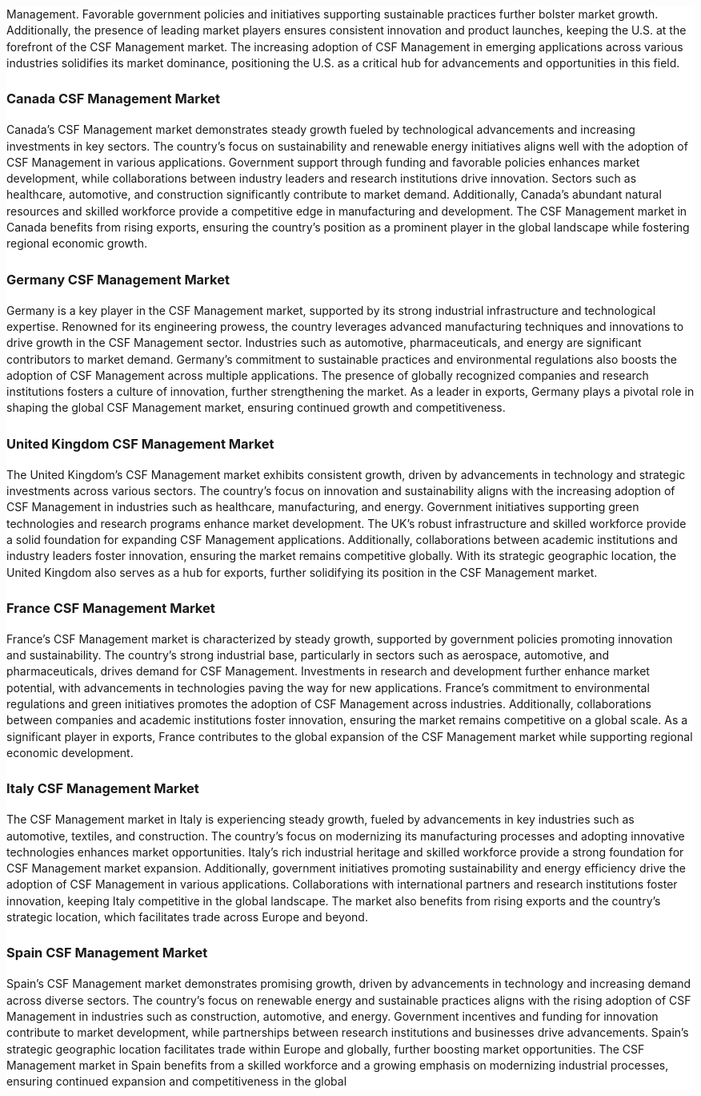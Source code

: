 Management. Favorable government policies and initiatives supporting sustainable practices further bolster market growth. Additionally, the presence of leading market players ensures consistent innovation and product launches, keeping the U.S. at the forefront of the CSF Management market. The increasing adoption of CSF Management in emerging applications across various industries solidifies its market dominance, positioning the U.S. as a critical hub for advancements and opportunities in this field.</p><h3>Canada CSF Management Market</h3><p>Canada&rsquo;s CSF Management market demonstrates steady growth fueled by technological advancements and increasing investments in key sectors. The country&rsquo;s focus on sustainability and renewable energy initiatives aligns well with the adoption of CSF Management in various applications. Government support through funding and favorable policies enhances market development, while collaborations between industry leaders and research institutions drive innovation. Sectors such as healthcare, automotive, and construction significantly contribute to market demand. Additionally, Canada&rsquo;s abundant natural resources and skilled workforce provide a competitive edge in manufacturing and development. The CSF Management market in Canada benefits from rising exports, ensuring the country&rsquo;s position as a prominent player in the global landscape while fostering regional economic growth.</p><h3>Germany CSF Management Market</h3><p>Germany is a key player in the CSF Management market, supported by its strong industrial infrastructure and technological expertise. Renowned for its engineering prowess, the country leverages advanced manufacturing techniques and innovations to drive growth in the CSF Management sector. Industries such as automotive, pharmaceuticals, and energy are significant contributors to market demand. Germany&rsquo;s commitment to sustainable practices and environmental regulations also boosts the adoption of CSF Management across multiple applications. The presence of globally recognized companies and research institutions fosters a culture of innovation, further strengthening the market. As a leader in exports, Germany plays a pivotal role in shaping the global CSF Management market, ensuring continued growth and competitiveness.</p><h3>United Kingdom CSF Management Market</h3><p>The United Kingdom&rsquo;s CSF Management market exhibits consistent growth, driven by advancements in technology and strategic investments across various sectors. The country&rsquo;s focus on innovation and sustainability aligns with the increasing adoption of CSF Management in industries such as healthcare, manufacturing, and energy. Government initiatives supporting green technologies and research programs enhance market development. The UK&rsquo;s robust infrastructure and skilled workforce provide a solid foundation for expanding CSF Management applications. Additionally, collaborations between academic institutions and industry leaders foster innovation, ensuring the market remains competitive globally. With its strategic geographic location, the United Kingdom also serves as a hub for exports, further solidifying its position in the CSF Management market.</p><h3>France CSF Management Market</h3><p>France&rsquo;s CSF Management market is characterized by steady growth, supported by government policies promoting innovation and sustainability. The country&rsquo;s strong industrial base, particularly in sectors such as aerospace, automotive, and pharmaceuticals, drives demand for CSF Management. Investments in research and development further enhance market potential, with advancements in technologies paving the way for new applications. France&rsquo;s commitment to environmental regulations and green initiatives promotes the adoption of CSF Management across industries. Additionally, collaborations between companies and academic institutions foster innovation, ensuring the market remains competitive on a global scale. As a significant player in exports, France contributes to the global expansion of the CSF Management market while supporting regional economic development.</p><h3>Italy CSF Management Market</h3><p>The CSF Management market in Italy is experiencing steady growth, fueled by advancements in key industries such as automotive, textiles, and construction. The country&rsquo;s focus on modernizing its manufacturing processes and adopting innovative technologies enhances market opportunities. Italy&rsquo;s rich industrial heritage and skilled workforce provide a strong foundation for CSF Management market expansion. Additionally, government initiatives promoting sustainability and energy efficiency drive the adoption of CSF Management in various applications. Collaborations with international partners and research institutions foster innovation, keeping Italy competitive in the global landscape. The market also benefits from rising exports and the country&rsquo;s strategic location, which facilitates trade across Europe and beyond.</p><h3>Spain CSF Management Market</h3><p>Spain&rsquo;s CSF Management market demonstrates promising growth, driven by advancements in technology and increasing demand across diverse sectors. The country&rsquo;s focus on renewable energy and sustainable practices aligns with the rising adoption of CSF Management in industries such as construction, automotive, and energy. Government incentives and funding for innovation contribute to market development, while partnerships between research institutions and businesses drive advancements. Spain&rsquo;s strategic geographic location facilitates trade within Europe and globally, further boosting market opportunities. The CSF Management market in Spain benefits from a skilled workforce and a growing emphasis on modernizing industrial processes, ensuring continued expansion and competitiveness in the global
